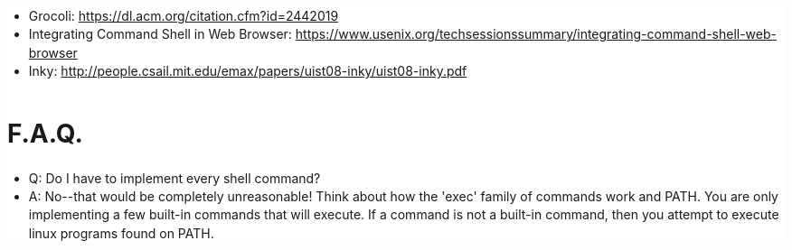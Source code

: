 - Grocoli: https://dl.acm.org/citation.cfm?id=2442019
- Integrating Command Shell in Web Browser: https://www.usenix.org/techsessionssummary/integrating-command-shell-web-browser
- Inky: http://people.csail.mit.edu/emax/papers/uist08-inky/uist08-inky.pdf

# F.A.Q.

- Q: Do I have to implement every shell command?
- A: No--that would be completely unreasonable! Think about how the 'exec' family of commands work and PATH. You are only implementing a few built-in commands that will execute. If a command is not a built-in command, then you attempt to execute linux programs found on PATH.
